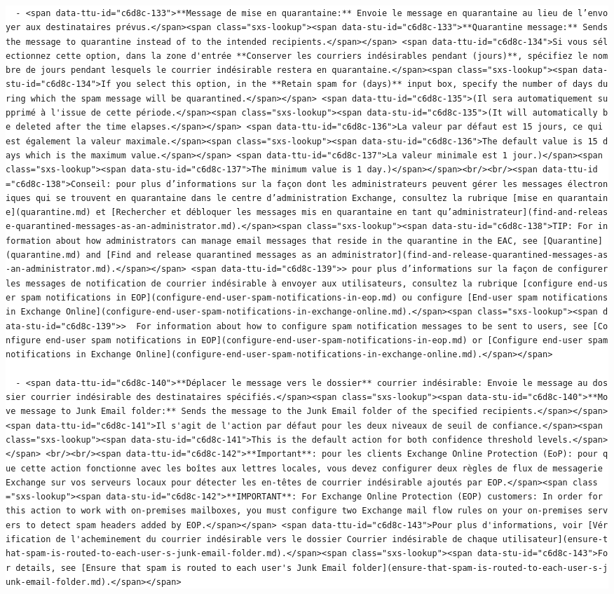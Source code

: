       - <span data-ttu-id="c6d8c-133">**Message de mise en quarantaine:** Envoie le message en quarantaine au lieu de l’envoyer aux destinataires prévus.</span><span class="sxs-lookup"><span data-stu-id="c6d8c-133">**Quarantine message:** Sends the message to quarantine instead of to the intended recipients.</span></span> <span data-ttu-id="c6d8c-134">Si vous sélectionnez cette option, dans la zone d'entrée **Conserver les courriers indésirables pendant (jours)**, spécifiez le nombre de jours pendant lesquels le courrier indésirable restera en quarantaine.</span><span class="sxs-lookup"><span data-stu-id="c6d8c-134">If you select this option, in the **Retain spam for (days)** input box, specify the number of days during which the spam message will be quarantined.</span></span> <span data-ttu-id="c6d8c-135">(Il sera automatiquement supprimé à l'issue de cette période.</span><span class="sxs-lookup"><span data-stu-id="c6d8c-135">(It will automatically be deleted after the time elapses.</span></span> <span data-ttu-id="c6d8c-136">La valeur par défaut est 15 jours, ce qui est également la valeur maximale.</span><span class="sxs-lookup"><span data-stu-id="c6d8c-136">The default value is 15 days which is the maximum value.</span></span> <span data-ttu-id="c6d8c-137">La valeur minimale est 1 jour.)</span><span class="sxs-lookup"><span data-stu-id="c6d8c-137">The minimum value is 1 day.)</span></span><br/><br/><span data-ttu-id="c6d8c-138">Conseil: pour plus d’informations sur la façon dont les administrateurs peuvent gérer les messages électroniques qui se trouvent en quarantaine dans le centre d’administration Exchange, consultez la rubrique [mise en quarantaine](quarantine.md) et [Rechercher et débloquer les messages mis en quarantaine en tant qu’administrateur](find-and-release-quarantined-messages-as-an-administrator.md).</span><span class="sxs-lookup"><span data-stu-id="c6d8c-138">TIP: For information about how administrators can manage email messages that reside in the quarantine in the EAC, see [Quarantine](quarantine.md) and [Find and release quarantined messages as an administrator](find-and-release-quarantined-messages-as-an-administrator.md).</span></span> <span data-ttu-id="c6d8c-139">> pour plus d’informations sur la façon de configurer les messages de notification de courrier indésirable à envoyer aux utilisateurs, consultez la rubrique [configure end-user spam notifications in EOP](configure-end-user-spam-notifications-in-eop.md) ou configure [End-user spam notifications in Exchange Online](configure-end-user-spam-notifications-in-exchange-online.md).</span><span class="sxs-lookup"><span data-stu-id="c6d8c-139">>  For information about how to configure spam notification messages to be sent to users, see [Configure end-user spam notifications in EOP](configure-end-user-spam-notifications-in-eop.md) or [Configure end-user spam notifications in Exchange Online](configure-end-user-spam-notifications-in-exchange-online.md).</span></span> 
  
      - <span data-ttu-id="c6d8c-140">**Déplacer le message vers le dossier** courrier indésirable: Envoie le message au dossier courrier indésirable des destinataires spécifiés.</span><span class="sxs-lookup"><span data-stu-id="c6d8c-140">**Move message to Junk Email folder:** Sends the message to the Junk Email folder of the specified recipients.</span></span> <span data-ttu-id="c6d8c-141">Il s'agit de l'action par défaut pour les deux niveaux de seuil de confiance.</span><span class="sxs-lookup"><span data-stu-id="c6d8c-141">This is the default action for both confidence threshold levels.</span></span> <br/><br/><span data-ttu-id="c6d8c-142">**Important**: pour les clients Exchange Online Protection (EoP): pour que cette action fonctionne avec les boîtes aux lettres locales, vous devez configurer deux règles de flux de messagerie Exchange sur vos serveurs locaux pour détecter les en-têtes de courrier indésirable ajoutés par EOP.</span><span class="sxs-lookup"><span data-stu-id="c6d8c-142">**IMPORTANT**: For Exchange Online Protection (EOP) customers: In order for this action to work with on-premises mailboxes, you must configure two Exchange mail flow rules on your on-premises servers to detect spam headers added by EOP.</span></span> <span data-ttu-id="c6d8c-143">Pour plus d'informations, voir [Vérification de l'acheminement du courrier indésirable vers le dossier Courrier indésirable de chaque utilisateur](ensure-that-spam-is-routed-to-each-user-s-junk-email-folder.md).</span><span class="sxs-lookup"><span data-stu-id="c6d8c-143">For details, see [Ensure that spam is routed to each user's Junk Email folder](ensure-that-spam-is-routed-to-each-user-s-junk-email-folder.md).</span></span>
  